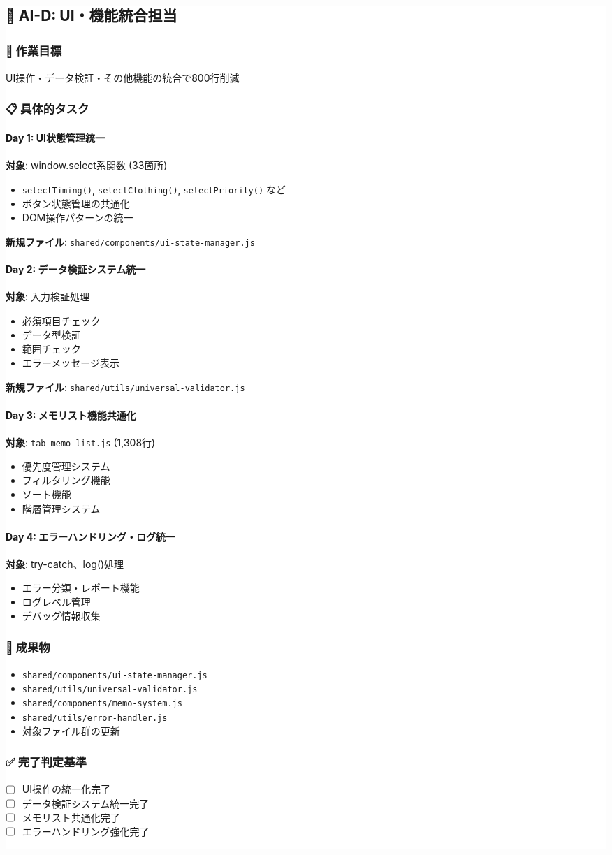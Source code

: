 
## 📝 **AI-D: UI・機能統合担当**

### **🎯 作業目標**
UI操作・データ検証・その他機能の統合で800行削減

### **📋 具体的タスク**

#### **Day 1: UI状態管理統一**
**対象**: window.select系関数 (33箇所)
- `selectTiming()`, `selectClothing()`, `selectPriority()` など
- ボタン状態管理の共通化
- DOM操作パターンの統一

**新規ファイル**: `shared/components/ui-state-manager.js`

#### **Day 2: データ検証システム統一**
**対象**: 入力検証処理
- 必須項目チェック
- データ型検証  
- 範囲チェック
- エラーメッセージ表示

**新規ファイル**: `shared/utils/universal-validator.js`

#### **Day 3: メモリスト機能共通化**
**対象**: `tab-memo-list.js` (1,308行)
- 優先度管理システム
- フィルタリング機能
- ソート機能
- 階層管理システム

#### **Day 4: エラーハンドリング・ログ統一**
**対象**: try-catch、log()処理
- エラー分類・レポート機能
- ログレベル管理
- デバッグ情報収集

### **📁 成果物**
- `shared/components/ui-state-manager.js`
- `shared/utils/universal-validator.js`
- `shared/components/memo-system.js` 
- `shared/utils/error-handler.js`
- 対象ファイル群の更新

### **✅ 完了判定基準**
- [ ] UI操作の統一化完了
- [ ] データ検証システム統一完了
- [ ] メモリスト共通化完了
- [ ] エラーハンドリング強化完了

---